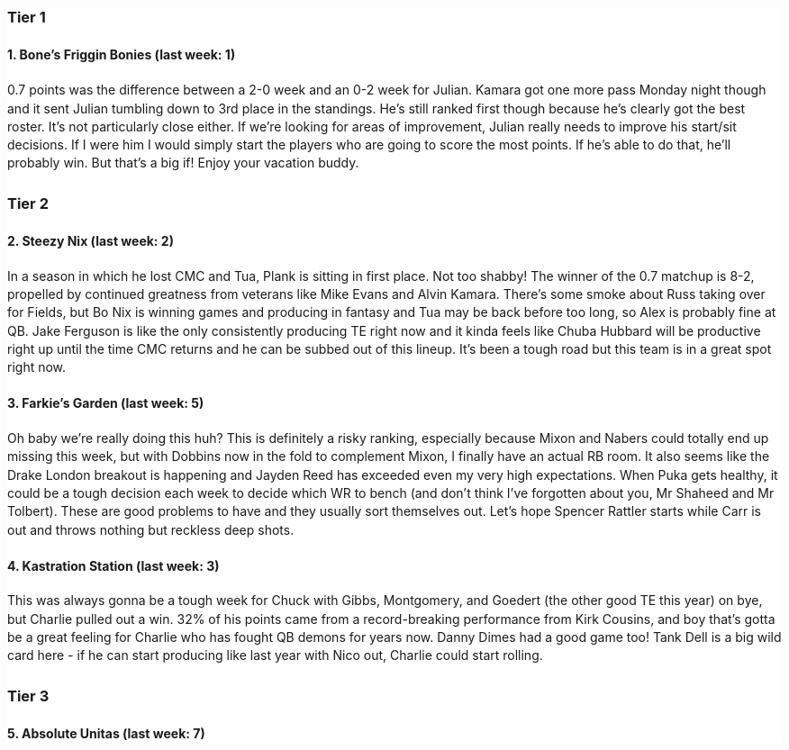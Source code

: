 ### Tier 1

#### 1. Bone’s Friggin Bonies (last week: 1)

0.7 points was the difference between a 2-0 week and an 0-2 week for Julian. Kamara got one more
pass Monday night though and it sent Julian tumbling down to 3rd place in the standings. He’s still
ranked first though because he’s clearly got the best roster. It’s not particularly close either. If
we’re looking for areas of improvement, Julian really needs to improve his start/sit decisions. If I
were him I would simply start the players who are going to score the most points. If he’s able to do
that, he’ll probably win. But that’s a big if! Enjoy your vacation buddy.

### Tier 2

#### 2. Steezy Nix (last week: 2)

In a season in which he lost CMC and Tua, Plank is sitting in first place. Not too shabby! The
winner of the 0.7 matchup is 8-2, propelled by continued greatness from veterans like Mike Evans and
Alvin Kamara. There’s some smoke about Russ taking over for Fields, but Bo Nix is winning games and
producing in fantasy and Tua may be back before too long, so Alex is probably fine at QB. Jake
Ferguson is like the only consistently producing TE right now and it kinda feels like Chuba Hubbard
will be productive right up until the time CMC returns and he can be subbed out of this lineup. It’s
been a tough road but this team is in a great spot right now.

#### 3. Farkie’s Garden (last week: 5)

Oh baby we’re really doing this huh? This is definitely a risky ranking, especially because Mixon
and Nabers could totally end up missing this week, but with Dobbins now in the fold to complement
Mixon, I finally have an actual RB room. It also seems like the Drake London breakout is happening
and Jayden Reed has exceeded even my very high expectations. When Puka gets healthy, it could be a
tough decision each week to decide which WR to bench (and don’t think I’ve forgotten about you, Mr
Shaheed and Mr Tolbert). These are good problems to have and they usually sort themselves out. Let’s
hope Spencer Rattler starts while Carr is out and throws nothing but reckless deep shots.

#### 4. Kastration Station (last week: 3)

This was always gonna be a tough week for Chuck with Gibbs, Montgomery, and Goedert (the other good
TE this year) on bye, but Charlie pulled out a win. 32% of his points came from a record-breaking
performance from Kirk Cousins, and boy that’s gotta be a great feeling for Charlie who has fought QB
demons for years now. Danny Dimes had a good game too! Tank Dell is a big wild card here - if he can
start producing like last year with Nico out, Charlie could start rolling.

### Tier 3

#### 5. Absolute Unitas (last week: 7)
